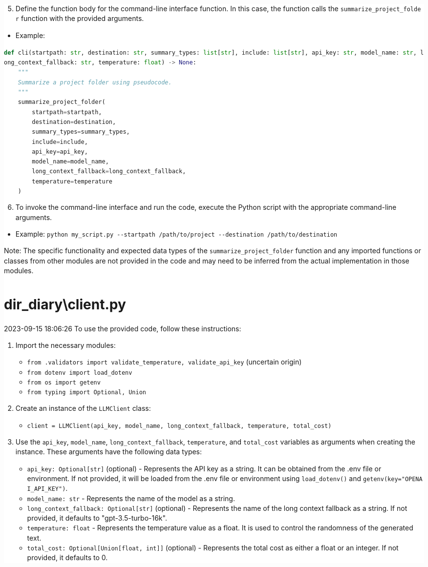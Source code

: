 5. Define the function body for the command-line interface function. In this case, the function calls the `summarize_project_folder` function with the provided arguments.
- Example:
```python
def cli(startpath: str, destination: str, summary_types: list[str], include: list[str], api_key: str, model_name: str, long_context_fallback: str, temperature: float) -> None:
    """
    Summarize a project folder using pseudocode.
    """
    summarize_project_folder(
        startpath=startpath, 
        destination=destination,
        summary_types=summary_types,
        include=include,
        api_key=api_key, 
        model_name=model_name, 
        long_context_fallback=long_context_fallback, 
        temperature=temperature
    )
```

6. To invoke the command-line interface and run the code, execute the Python script with the appropriate command-line arguments.
- Example: `python my_script.py --startpath /path/to/project --destination /path/to/destination`

Note: The specific functionality and expected data types of the `summarize_project_folder` function and any imported functions or classes from other modules are not provided in the code and may need to be inferred from the actual implementation in those modules.

# dir_diary\client.py
2023-09-15 18:06:26
To use the provided code, follow these instructions:

1. Import the necessary modules:
   - `from .validators import validate_temperature, validate_api_key` (uncertain origin)
   - `from dotenv import load_dotenv`
   - `from os import getenv`
   - `from typing import Optional, Union`

2. Create an instance of the `LLMClient` class:
   - `client = LLMClient(api_key, model_name, long_context_fallback, temperature, total_cost)`

3. Use the `api_key`, `model_name`, `long_context_fallback`, `temperature`, and `total_cost` variables as arguments when creating the instance. These arguments have the following data types:
   - `api_key: Optional[str]` (optional) - Represents the API key as a string. It can be obtained from the .env file or environment. If not provided, it will be loaded from the .env file or environment using `load_dotenv()` and `getenv(key="OPENAI_API_KEY")`.
   - `model_name: str` - Represents the name of the model as a string.
   - `long_context_fallback: Optional[str]` (optional) - Represents the name of the long context fallback as a string. If not provided, it defaults to "gpt-3.5-turbo-16k".
   - `temperature: float` - Represents the temperature value as a float. It is used to control the randomness of the generated text.
   - `total_cost: Optional[Union[float, int]]` (optional) - Represents the total cost as either a float or an integer. If not provided, it defaults to 0.
